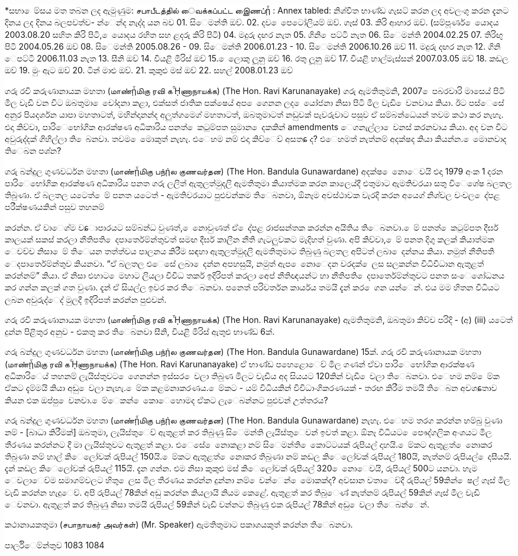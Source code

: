 *සභා ෙම්සය මත තබන ලද ඇමුණුම: சபாபீடத்தில் ைவக்கப்பட்ட இைணப்ᾗ : Annex tabled: නිශ්චිත භාණ්ඩ ගැසට් කරන ලද අවලංගු කරන දැනට දිනය ලද දිනය බලපවත්ව- න්ෙන්ද නැද්ද යන බව 01. සිෙමන්ති ඔව්. 02. දව ෙපෙටෝලියම් ඔව්. ගෑස් 03. කිරි ආහාර ඔව්. (සම්පූර්ණ ෙයොදය 2003.08.20 සහිත කිරි පිටි, ෙයොදය රහිත සහ ළදරු කිරි පිටි) 04. මදුරු දඟර නැත 05. ගිනි ෙපට්ටි නැත 06. සිෙමන්ති 2004.02.25 07. තිරිඟු පිටි 2004.05.26 ඔව් 08. සිෙමන්ති 2005.08.26 - 09. සිෙමන්ති 2006.01.23 - 10. සිෙමන්ති 2006.10.26 ඔව් 11. මදුරු දඟර නැත 12. ගිනි ෙපට්ටි 2006.11.03 නැත 13. සීනි ඔව් 14. වියළි මිරිස් ඔව් 15. ෙලොකු ලූනු ඔව් 16. රතු ලූනු ඔව් 17. වියළි හාල්මැස්සන් 2007.03.05 ඔව් 18. කඩල ඔව් 19. මුං ඇට ඔව් 20. ටින් මාළු ඔව්. 21. කුකුළු මස් ඔව් 22. සහල් 2008.01.23 ඔව්

ගරු රවි කරුණානායක මහතා (மாண்ᾗமிகு ரவி கᾞணாநாயக்க) (The Hon. Ravi Karunanayake) ගරු ඇමතිතුමනි, 2007 ෙපබරවාරි මාසෙය් පිටි මිල වැඩි වන විට ඔබතුමා ෙචෝදනා කළා, එක්සත් ජාතික පක්ෂෙය් අප ෙගෙනන ලද ෙයෝජනා නිසා පිටි මිල වැඩි ෙවනවාය කියා. ඊට පස්ෙසේ අනුර පියදර්ශන යාපා මහතාටත්, මහින්දානන්ද අලුත්ගමෙග් මහතාටත්, ඔබතුමාටත් නඩුවක් පැවරුවාට පසුව ඒ සම්බන්ධෙයන් තවම කථා කර නැහැ. එදා කිව්වා, පාරිෙභෝගික ආරක්ෂණ අධිකාරිය පනත් ෙකටුම්පත සුමාන ෙදකකින් amendments ෙගනැල්ලා ෙවනස් කරනවාය කියා. අද වන විට අවුරුද්දක් ගිහිල්ලා ති ෙබනවා. තවම ෙමොකුත් නැහැ. එෙහම නම් එදා කිව්ෙව් අසතɕ ද? එෙහමත් නැත්නම් අදක්ෂද කියා කියන්න. ෙමොනවාද තිෙබන පශ්න?

ගරු බන්දුල ගුණවර්ධන මහතා (மாண்ᾗமிகு பந்ᾐல குணவர்தன) (The Hon. Bandula Gunawardane) අදක්ෂ ෙනොෙවයි එදා 1979 අංක 1 දරන පාරිෙභෝගික ආරක්ෂණ අධිකාරිය පනත ගරු ලලිත් ඇතුලත්මුදලි ඇමතිතුමා කියාත්මක කරන කාලෙය්දී එතුමාට ඇමතිවරයා සතු විෙශේෂ බලතල තිබුණා. ඒ බලතල යටෙත් ෙම් පනත යටෙත් - ඇමතිවරයාට පුළුවන්කම තිෙබනවා, ඕනෑම අවස්ථාවක වැරදි කරන අයෙග් නිශ්චල චංචල ෙද්පළ පරීක්ෂණයකින් පසුව තහනම්

කරන්න. ඒ වාෙග්ම වɕාපාරයට සම්බන්ධ වුණත්, ෙනොවුණත් ඒ ෙද්පළ රාජසන්තක කරන්න අයිතිය තිෙබනවා. ෙම් පනත් ෙකටුම්පත දීර්ඝ කාලයක් සකස් කරලා නීතිපති ෙදපාර්තෙම්න්තුවත් සමඟ දීර්ඝ කාලීන නීති ගැටලුවකට මැදිහත් වුණා. අපි කිව්වා, ෙම් පනත දිගු කලක් කියාත්මක ෙවච්ච නිසා ෙම් තිෙයන තත්ත්වය පාලනය කිරීම සඳහා ඇතුලත්මුදලි ඇමතිතුමාට තිබුණු බලතල අපිටත් ලබා ෙදන්නය කියා. නමුත් නීතිපති ෙදපාර්තෙම්න්තුව කියනවා. “ඒ බලතල එෙසේ ලබා ෙදන්න අපහසුයි, නමුත් ඇප ෙනොෙදන වරදක් ෙලස සලකන්න විධිවිධාන ඇතුළත් කරන්නම්” කියා. ඒ නිසා එහාට ෙමහාට ලියලා විවිධ තර්ක ඉදිරිපත් කරලා අෙප් නීතිඥයන්ට හා නීතිපති ෙදපාර්තෙම්න්තුවට පනත සංෙශෝධනය කර ගන්න කලක් ගත වුණා. දැන් ඒ සියල්ල ඉවර කර තිෙබනවා. පනෙත් පරිවර්තන කාර්යය තමයි දැන් කර ෙගන යන්ෙන්. එය මම හිතන විධියට ලබන අවුරුද්ෙද් මුලදී ඉදිරිපත් කරන්න පුළුවන්.

ගරු රවි කරුණානායක මහතා (மாண்ᾗமிகு ரவி கᾞணாநாயக்க) (The Hon. Ravi Karunanayake) ඇමතිතුමනි, ඔබතුමා කිව්ව පරිදි - (අ) (iii) යටෙත් දුන්න පිළිතුර අනුව - එකතු කර තිෙබනවා සීනි, වියළි මිරිස් ඇතුළු භාණ්ඩ 6ක්.

ගරු බන්දුල ගුණවර්ධන මහතා (மாண்ᾗமிகு பந்ᾐல குணவர்தன) (The Hon. Bandula Gunawardane) 15ක්. ගරු රවි කරුණානායක මහතා (மாண்ᾗமிகு ரவி கᾞணாநாயக்க) (The Hon. Ravi Karunanayake) ඒ භාණ්ඩ පහෙළොෙව් මිල ගණන් ඒවා පාරිෙභෝගික ආරක්ෂණ අධිකාරිෙය් තහනම් ලැයිස්තුවට ෙගෙනන්න ඉස්සර ෙවලා තිබුණ මිලට වැඩිය අද සියයට 120කින් වැඩි ෙවලා තිෙබනවා. එෙහම නම් ෙම්ක ඒකට දැම්මයි කියා අඩු ෙවලා නැහැ. ෙම්ක කළමනාකරණය. ෙම්කට - යම් විධියකින් විවිධාංගිකරණයක් - තරඟ කිරීම තමයි තිෙබන අවශɕතාව කියන එක ඔප්පු ෙවනවා. ෙම්ෙකන් ෙකොෙහොමද ඒකට ලැෙබන්නට පුළුවන් උත්තරය?

ගරු බන්දුල ගුණවර්ධන මහතා (மாண்ᾗமிகு பந்ᾐல குணவர்தன) (The Hon. Bandula Gunawardane) නැහැ. එෙහම තරග කරන්න හම්බු වුණා නම් - [බාධා කිරීමක්] ඔබතුමා, ලැයිස්තුෙව් ඇතුළත් කර තිබුණු සිෙමන්ති ලැයිස්තුෙවන් ඉවත් කළා. ඕනෑ විධියට ෙපෞද්ගලික අංශයට මිල තීරණය කරන්නට දී මා ලැයිස්තුවට ඇතුළත් කළා. එෙසේ ෙනොකළා නම් සිෙමන්ති ෙකොට්ටයක් රුපියල් දාහයි. ෙම්කට ඇතුළත් ෙනොකර තිබුණා නම් හාල් කිෙලෝවක් රුපියල් 150යි. ෙම්කට ඇතුළත් ෙනොකර තිබුණා නම් කඩල කිෙලෝවක් රුපියල් 180යි, නැත්නම් රුපියල් ෙදසීයයි. දැන් කඩල කිෙලෝවක් රුපියල් 115යි. දැන ගන්න. එම නිසා කුකුළු මස් කිෙලෝවක් රුපියල් 320 ෙනොෙවයි, රුපියල් 500ට යනවා. හැම ෙවලාෙව්ම සමාගම්වලට හිතු ෙලස මිල තීරණය කරන්න දුන්නා නම් ෙවන්ෙන් ෙමොකක්ද? අවසාන වතාෙව්දී රුපියල් 59කින් ෙෂල් ගෑස් මිල වැඩි කරන්න හැදුෙව්. අපි රුපියල් 78කින් අඩු කරන්න කියලායි නියම කෙළේ. ඇතුළත් කර තිබුෙණ් නැත්නම් රුපියල් 59කින් ගෑස් මිල වැඩි ෙවනවා. ඇතුළත් කර තිබුණු නිසා තමයි රුපියල් 59කින් වැඩි වන්නට තිබුණු එක රුපියල් 78කින් අඩු ෙවලා තිෙබන්ෙන්.

කථානායකතුමා (சபாநாயகர் அவர்கள்) (Mr. Speaker) ඇමතිතුමාට පකාශයකුත් කරන්න තිෙබනවා.

පාර්ලිෙම්න්තුව 1083 1084
